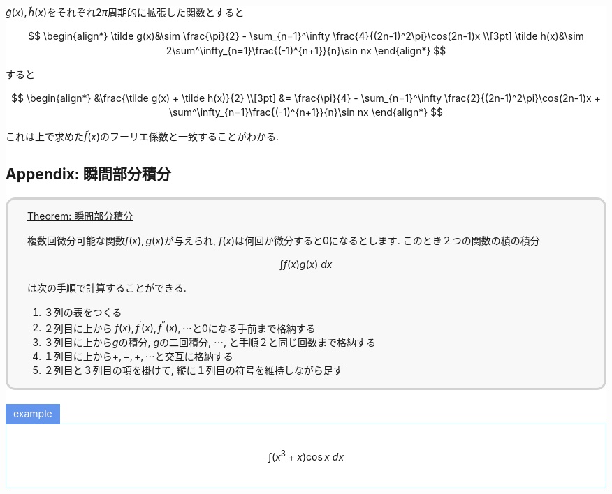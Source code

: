$\tilde g(x), \tilde h(x)$をそれぞれ$2\pi$周期的に拡張した関数とすると

$$
\begin{align*}
\tilde g(x)&\sim \frac{\pi}{2} - \sum_{n=1}^\infty \frac{4}{(2n-1)^2\pi}\cos(2n-1)x \\[3pt]
\tilde h(x)&\sim 2\sum^\infty_{n=1}\frac{(-1)^{n+1}}{n}\sin nx
\end{align*}
$$

すると

$$
\begin{align*}
&\frac{\tilde g(x) + \tilde h(x)}{2} \\[3pt]
&= \frac{\pi}{4} - \sum_{n=1}^\infty \frac{2}{(2n-1)^2\pi}\cos(2n-1)x + \sum^\infty_{n=1}\frac{(-1)^{n+1}}{n}\sin nx
\end{align*}
$$

これは上で求めた$\tilde f(x)$のフーリエ係数と一致することがわかる.

</div>



## Appendix: 瞬間部分積分

<div style='padding-left: 2em; padding-right: 2em; border-radius: 1em; border-style:solid; border-color:#D3D3D3; background-color:#F8F8F8'>
<p class="h4"><ins>Theorem: 瞬間部分積分</ins></p>

複数回微分可能な関数$f(x), g(x)$が与えられ, $f(x)$は何回か微分すると0になるとします.
このとき２つの関数の積の積分

$$
\int f(x)g(x)\ dx 
$$

は次の手順で計算することができる.

1. ３列の表をつくる
2. ２列目に上から $f(x), f^\prime(x), f^{\prime\prime}(x), \cdots$と0になる手前まで格納する
3. ３列目に上から$g$の積分, $g$の二回積分, $\cdots$, と手順２と同じ回数まで格納する
4. １列目に上から$+, -, +, \cdots$と交互に格納する
5. ２列目と３列目の項を掛けて, 縦に１列目の符号を維持しながら足す

</div>

<br>

<div style="display: inline-block; background: #6495ED;; border: 1px solid #6495ED; padding: 3px 10px;color:#FFFFFF"><span >example</span>
</div>

<div style="border: 1px solid #6495ED; font-size: 100%; padding: 20px;">

$$
\int(x^3+x)\cos x\ dx
$$
